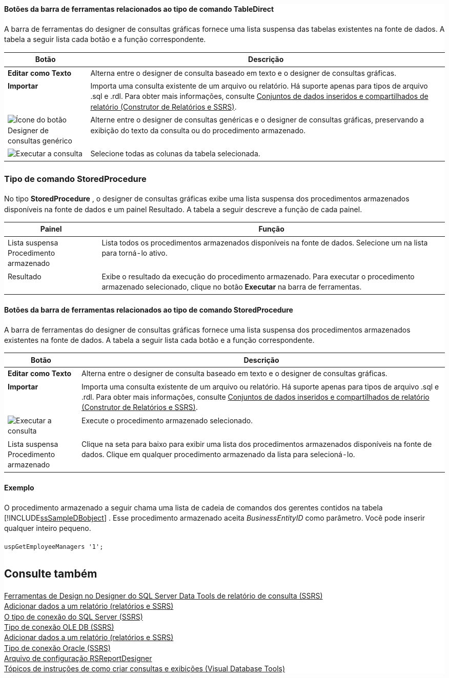 #### <a name="toolbar-buttons-for-the-command-type-tabledirect"></a>Botões da barra de ferramentas relacionados ao tipo de comando TableDirect  
 A barra de ferramentas do designer de consultas gráficas fornece uma lista suspensa das tabelas existentes na fonte de dados. A tabela a seguir lista cada botão e a função correspondente.  
  
|Botão|Descrição|  
|------------|-----------------|  
|**Editar como Texto**|Alterna entre o designer de consulta baseado em texto e o designer de consultas gráficas.|  
|**Importar**|Importa uma consulta existente de um arquivo ou relatório. Há suporte apenas para tipos de arquivo .sql e .rdl. Para obter mais informações, consulte [Conjuntos de dados inseridos e compartilhados de relatório &#40;Construtor de Relatórios e SSRS&#41;](report-embedded-datasets-and-shared-datasets-report-builder-and-ssrs.md).|  
|![Ícone do botão Designer de consultas genérico](../media/icongenericquerydesigner.gif "Ícone do botão Designer de consultas genérico")|Alterne entre o designer de consultas genéricas e o designer de consultas gráficas, preservando a exibição do texto da consulta ou do procedimento armazenado.|  
|![Executar a consulta](../../analysis-services/media/rsqdicon-run.gif "Executar a consulta")|Selecione todas as colunas da tabela selecionada.|  
  
### <a name="command-type-storedprocedure"></a>Tipo de comando StoredProcedure  
 No tipo **StoredProcedure** , o designer de consultas gráficas exibe uma lista suspensa dos procedimentos armazenados disponíveis na fonte de dados e um painel Resultado. A tabela a seguir descreve a função de cada painel.  
  
|Painel|Função|  
|----------|--------------|  
|Lista suspensa Procedimento armazenado|Lista todos os procedimentos armazenados disponíveis na fonte de dados. Selecione um na lista para torná-lo ativo.|  
|Resultado|Exibe o resultado da execução do procedimento armazenado. Para executar o procedimento armazenado selecionado, clique no botão **Executar** na barra de ferramentas.|  
  
#### <a name="toolbar-buttons-for-command-type-storedprocedure"></a>Botões da barra de ferramentas relacionados ao tipo de comando StoredProcedure  
 A barra de ferramentas do designer de consultas gráficas fornece uma lista suspensa dos procedimentos armazenados existentes na fonte de dados. A tabela a seguir lista cada botão e a função correspondente.  
  
|Botão|Descrição|  
|------------|-----------------|  
|**Editar como Texto**|Alterna entre o designer de consulta baseado em texto e o designer de consultas gráficas.|  
|**Importar**|Importa uma consulta existente de um arquivo ou relatório. Há suporte apenas para tipos de arquivo .sql e .rdl. Para obter mais informações, consulte [Conjuntos de dados inseridos e compartilhados de relatório &#40;Construtor de Relatórios e SSRS&#41;](report-embedded-datasets-and-shared-datasets-report-builder-and-ssrs.md).|  
|![Executar a consulta](../../analysis-services/media/rsqdicon-run.gif "Executar a consulta")|Execute o procedimento armazenado selecionado.|  
|Lista suspensa Procedimento armazenado|Clique na seta para baixo para exibir uma lista dos procedimentos armazenados disponíveis na fonte de dados. Clique em qualquer procedimento armazenado da lista para selecioná-lo.|  
  
#### <a name="example"></a>Exemplo  
 O procedimento armazenado a seguir chama uma lista de cadeia de comandos dos gerentes contidos na tabela [!INCLUDE[ssSampleDBobject](../../../includes/sssampledbobject-md.md)] . Esse procedimento armazenado aceita *BusinessEntityID* como parâmetro. Você pode inserir qualquer inteiro pequeno.  
  
 `uspGetEmployeeManagers '1';`  
  
## <a name="see-also"></a>Consulte também  
 [Ferramentas de Design no Designer do SQL Server Data Tools de relatório de consulta &#40;SSRS&#41;](query-design-tools-ssrs.md)   
 [Adicionar dados a um relatório &#40;relatórios e SSRS&#41;](report-datasets-ssrs.md)   
 [O tipo de conexão do SQL Server &#40;SSRS&#41;](sql-server-connection-type-ssrs.md)   
 [Tipo de conexão OLE DB &#40;SSRS&#41;](ole-db-connection-type-ssrs.md)   
 [Adicionar dados a um relatório &#40;relatórios e SSRS&#41;](report-datasets-ssrs.md)   
 [Tipo de conexão Oracle &#40;SSRS&#41;](oracle-connection-type-ssrs.md)   
 [Arquivo de configuração RSReportDesigner](../report-server/rsreportdesigner-configuration-file.md)   
 [Tópicos de instruções de como criar consultas e exibições &#40;Visual Database Tools&#41;](../../ssms/visual-db-tools/design-queries-and-views-how-to-topics-visual-database-tools.md)  
  
  
